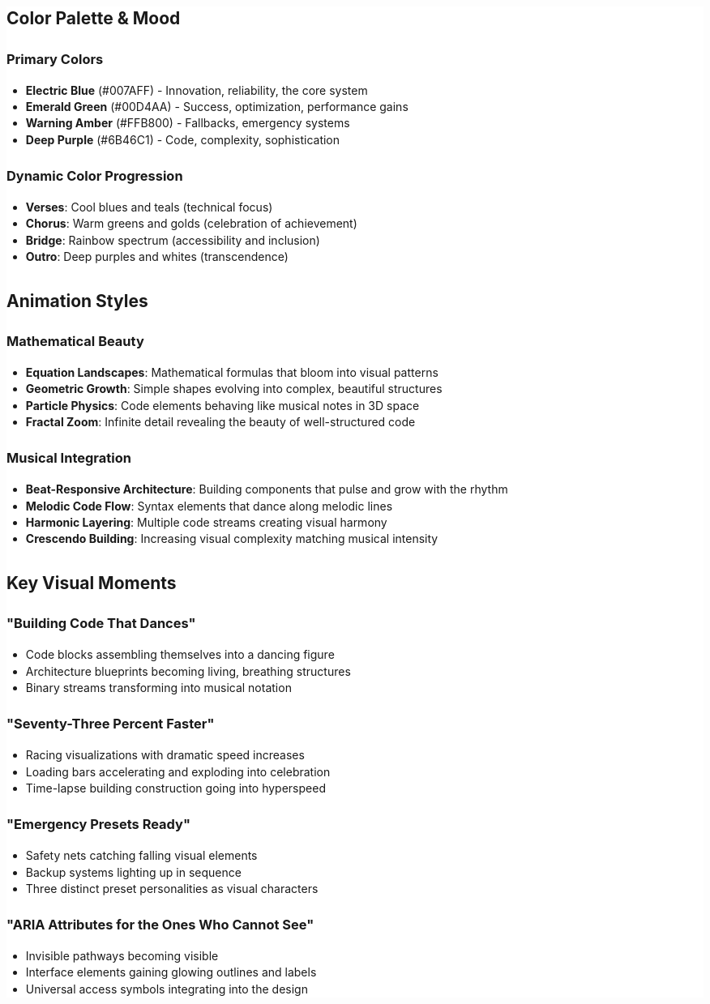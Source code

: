 ## Color Palette & Mood

### **Primary Colors**
- **Electric Blue** (#007AFF) - Innovation, reliability, the core system
- **Emerald Green** (#00D4AA) - Success, optimization, performance gains
- **Warning Amber** (#FFB800) - Fallbacks, emergency systems
- **Deep Purple** (#6B46C1) - Code, complexity, sophistication

### **Dynamic Color Progression**
- **Verses**: Cool blues and teals (technical focus)
- **Chorus**: Warm greens and golds (celebration of achievement)
- **Bridge**: Rainbow spectrum (accessibility and inclusion)
- **Outro**: Deep purples and whites (transcendence)

## Animation Styles

### **Mathematical Beauty**
- **Equation Landscapes**: Mathematical formulas that bloom into visual patterns
- **Geometric Growth**: Simple shapes evolving into complex, beautiful structures
- **Particle Physics**: Code elements behaving like musical notes in 3D space
- **Fractal Zoom**: Infinite detail revealing the beauty of well-structured code

### **Musical Integration**
- **Beat-Responsive Architecture**: Building components that pulse and grow with the rhythm
- **Melodic Code Flow**: Syntax elements that dance along melodic lines
- **Harmonic Layering**: Multiple code streams creating visual harmony
- **Crescendo Building**: Increasing visual complexity matching musical intensity

## Key Visual Moments

### **"Building Code That Dances"**
- Code blocks assembling themselves into a dancing figure
- Architecture blueprints becoming living, breathing structures
- Binary streams transforming into musical notation

### **"Seventy-Three Percent Faster"**
- Racing visualizations with dramatic speed increases
- Loading bars accelerating and exploding into celebration
- Time-lapse building construction going into hyperspeed

### **"Emergency Presets Ready"**
- Safety nets catching falling visual elements
- Backup systems lighting up in sequence
- Three distinct preset personalities as visual characters

### **"ARIA Attributes for the Ones Who Cannot See"**
- Invisible pathways becoming visible
- Interface elements gaining glowing outlines and labels
- Universal access symbols integrating into the design
